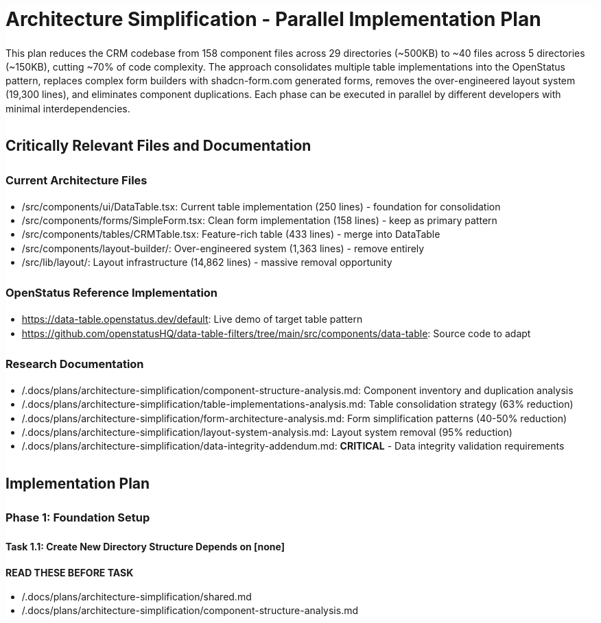 # Architecture Simplification - Parallel Implementation Plan

This plan reduces the CRM codebase from 158 component files across 29 directories (~500KB) to ~40 files across 5 directories (~150KB), cutting ~70% of code complexity. The approach consolidates multiple table implementations into the OpenStatus pattern, replaces complex form builders with shadcn-form.com generated forms, removes the over-engineered layout system (19,300 lines), and eliminates component duplications. Each phase can be executed in parallel by different developers with minimal interdependencies.

## Critically Relevant Files and Documentation

### Current Architecture Files
- /src/components/ui/DataTable.tsx: Current table implementation (250 lines) - foundation for consolidation
- /src/components/forms/SimpleForm.tsx: Clean form implementation (158 lines) - keep as primary pattern
- /src/components/tables/CRMTable.tsx: Feature-rich table (433 lines) - merge into DataTable
- /src/components/layout-builder/: Over-engineered system (1,363 lines) - remove entirely
- /src/lib/layout/: Layout infrastructure (14,862 lines) - massive removal opportunity

### OpenStatus Reference Implementation
- https://data-table.openstatus.dev/default: Live demo of target table pattern
- https://github.com/openstatusHQ/data-table-filters/tree/main/src/components/data-table: Source code to adapt

### Research Documentation
- /.docs/plans/architecture-simplification/component-structure-analysis.md: Component inventory and duplication analysis
- /.docs/plans/architecture-simplification/table-implementations-analysis.md: Table consolidation strategy (63% reduction)
- /.docs/plans/architecture-simplification/form-architecture-analysis.md: Form simplification patterns (40-50% reduction)
- /.docs/plans/architecture-simplification/layout-system-analysis.md: Layout system removal (95% reduction)
- /.docs/plans/architecture-simplification/data-integrity-addendum.md: **CRITICAL** - Data integrity validation requirements

## Implementation Plan

### Phase 1: Foundation Setup

#### Task 1.1: Create New Directory Structure Depends on [none]

**READ THESE BEFORE TASK**
- /.docs/plans/architecture-simplification/shared.md
- /.docs/plans/architecture-simplification/component-structure-analysis.md
